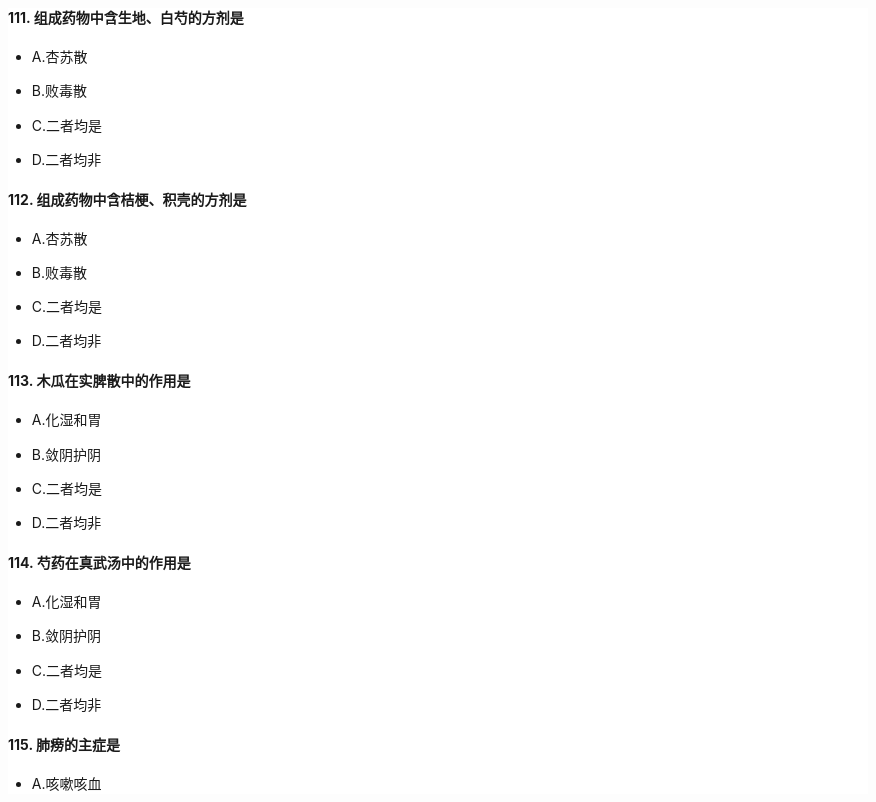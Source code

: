 




#### 111. 组成药物中含生地、白芍的方剂是

* A.杏苏散

* B.败毒散

* C.二者均是

* D.二者均非







#### 112. 组成药物中含桔梗、积壳的方剂是

* A.杏苏散

* B.败毒散

* C.二者均是

* D.二者均非







#### 113. 木瓜在实脾散中的作用是

* A.化湿和胃

* B.敛阴护阴

* C.二者均是

* D.二者均非







#### 114. 芍药在真武汤中的作用是

* A.化湿和胃

* B.敛阴护阴

* C.二者均是

* D.二者均非







#### 115. 肺痨的主症是

* A.咳嗽咳血
